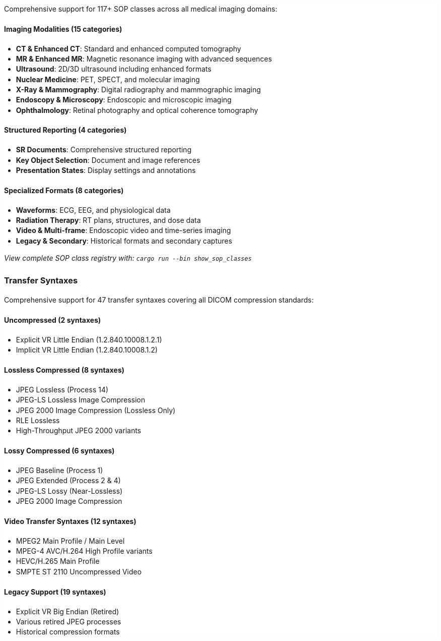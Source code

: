 Comprehensive support for 117+ SOP classes across all medical imaging domains:

#### **Imaging Modalities (15 categories)**
- **CT & Enhanced CT**: Standard and enhanced computed tomography
- **MR & Enhanced MR**: Magnetic resonance imaging with advanced sequences
- **Ultrasound**: 2D/3D ultrasound including enhanced formats
- **Nuclear Medicine**: PET, SPECT, and molecular imaging
- **X-Ray & Mammography**: Digital radiography and mammographic imaging
- **Endoscopy & Microscopy**: Endoscopic and microscopic imaging
- **Ophthalmology**: Retinal photography and optical coherence tomography

#### **Structured Reporting (4 categories)**
- **SR Documents**: Comprehensive structured reporting
- **Key Object Selection**: Document and image references
- **Presentation States**: Display settings and annotations

#### **Specialized Formats (8 categories)**
- **Waveforms**: ECG, EEG, and physiological data
- **Radiation Therapy**: RT plans, structures, and dose data
- **Video & Multi-frame**: Endoscopic video and time-series imaging
- **Legacy & Secondary**: Historical formats and secondary captures

*View complete SOP class registry with: `cargo run --bin show_sop_classes`*

### Transfer Syntaxes

Comprehensive support for 47 transfer syntaxes covering all DICOM compression standards:

#### **Uncompressed (2 syntaxes)**
- Explicit VR Little Endian (1.2.840.10008.1.2.1)
- Implicit VR Little Endian (1.2.840.10008.1.2)

#### **Lossless Compressed (8 syntaxes)**
- JPEG Lossless (Process 14)
- JPEG-LS Lossless Image Compression
- JPEG 2000 Image Compression (Lossless Only)
- RLE Lossless
- High-Throughput JPEG 2000 variants

#### **Lossy Compressed (6 syntaxes)**
- JPEG Baseline (Process 1)
- JPEG Extended (Process 2 & 4)
- JPEG-LS Lossy (Near-Lossless)
- JPEG 2000 Image Compression

#### **Video Transfer Syntaxes (12 syntaxes)**
- MPEG2 Main Profile / Main Level
- MPEG-4 AVC/H.264 High Profile variants
- HEVC/H.265 Main Profile
- SMPTE ST 2110 Uncompressed Video

#### **Legacy Support (19 syntaxes)**
- Explicit VR Big Endian (Retired)
- Various retired JPEG processes
- Historical compression formats
